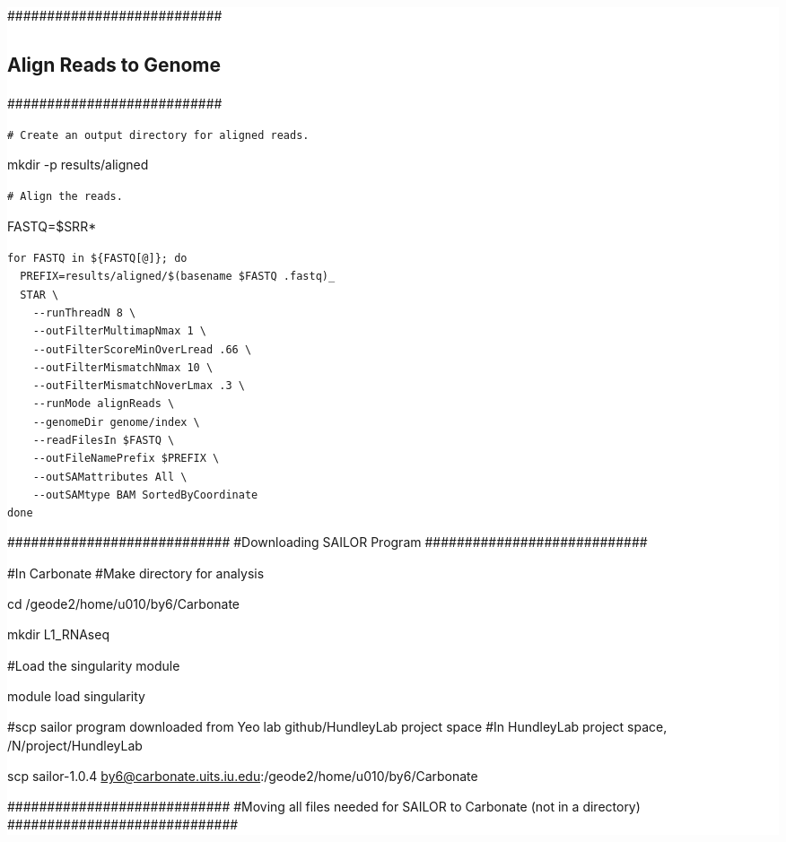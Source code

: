 

###########################
## Align Reads to Genome ##
###########################
	
	# Create an output directory for aligned reads.
	
mkdir -p results/aligned
	
	# Align the reads.
	
FASTQ=$SRR*
	
	for FASTQ in ${FASTQ[@]}; do
	  PREFIX=results/aligned/$(basename $FASTQ .fastq)_
	  STAR \
	    --runThreadN 8 \
	    --outFilterMultimapNmax 1 \
	    --outFilterScoreMinOverLread .66 \
	    --outFilterMismatchNmax 10 \
	    --outFilterMismatchNoverLmax .3 \
	    --runMode alignReads \
	    --genomeDir genome/index \
	    --readFilesIn $FASTQ \
	    --outFileNamePrefix $PREFIX \
	    --outSAMattributes All \
	    --outSAMtype BAM SortedByCoordinate
	done
	
  
  
############################
#Downloading SAILOR Program
############################


#In Carbonate
#Make directory for analysis

cd /geode2/home/u010/by6/Carbonate

mkdir L1_RNAseq
	

#Load the singularity module

module load singularity


#scp sailor program downloaded from Yeo lab github/HundleyLab project space
#In HundleyLab project space, /N/project/HundleyLab	

scp sailor-1.0.4 by6@carbonate.uits.iu.edu:/geode2/home/u010/by6/Carbonate


############################
#Moving all files needed for SAILOR to Carbonate (not in a directory) 
#############################
